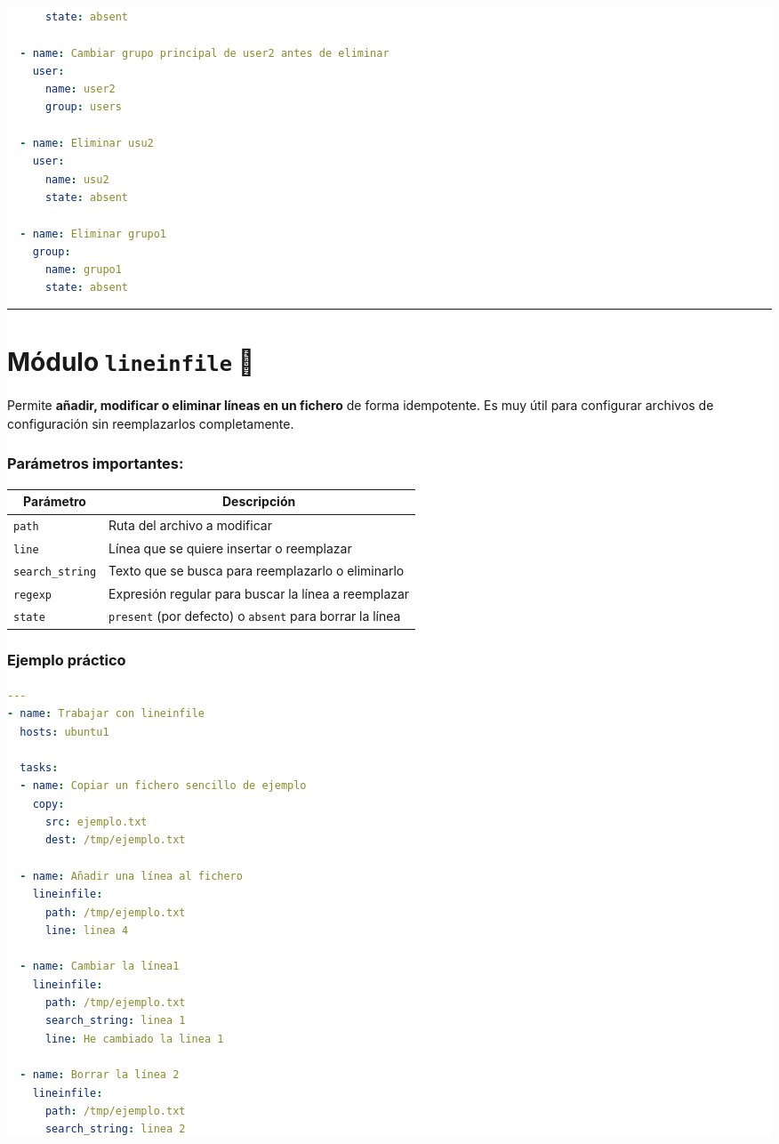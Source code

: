 ```YAML
      state: absent
    
  - name: Cambiar grupo principal de user2 antes de eliminar
    user:
      name: user2
      group: users

  - name: Eliminar usu2
    user:
      name: usu2
      state: absent

  - name: Eliminar grupo1
    group:
      name: grupo1
      state: absent
```

---
# Módulo `lineinfile` 📝
Permite **añadir, modificar o eliminar líneas en un fichero** de forma idempotente. Es muy útil para configurar archivos de configuración sin reemplazarlos completamente.
### Parámetros importantes:
| Parámetro       | Descripción                                             |
| --------------- | ------------------------------------------------------- |
| `path`          | Ruta del archivo a modificar                            |
| `line`          | Línea que se quiere insertar o reemplazar               |
| `search_string` | Texto que se busca para reemplazarlo o eliminarlo       |
| `regexp`        | Expresión regular para buscar la línea a reemplazar     |
| `state`         | `present` (por defecto) o `absent` para borrar la línea |
### Ejemplo práctico
```YAML
---
- name: Trabajar con lineinfile
  hosts: ubuntu1
      
  tasks:
  - name: Copiar un fichero sencillo de ejemplo
    copy:
      src: ejemplo.txt
      dest: /tmp/ejemplo.txt

  - name: Añadir una línea al fichero
    lineinfile:
      path: /tmp/ejemplo.txt
      line: linea 4

  - name: Cambiar la línea1
    lineinfile:
      path: /tmp/ejemplo.txt
      search_string: linea 1
      line: He cambiado la linea 1

  - name: Borrar la línea 2
    lineinfile:
      path: /tmp/ejemplo.txt
      search_string: linea 2
```